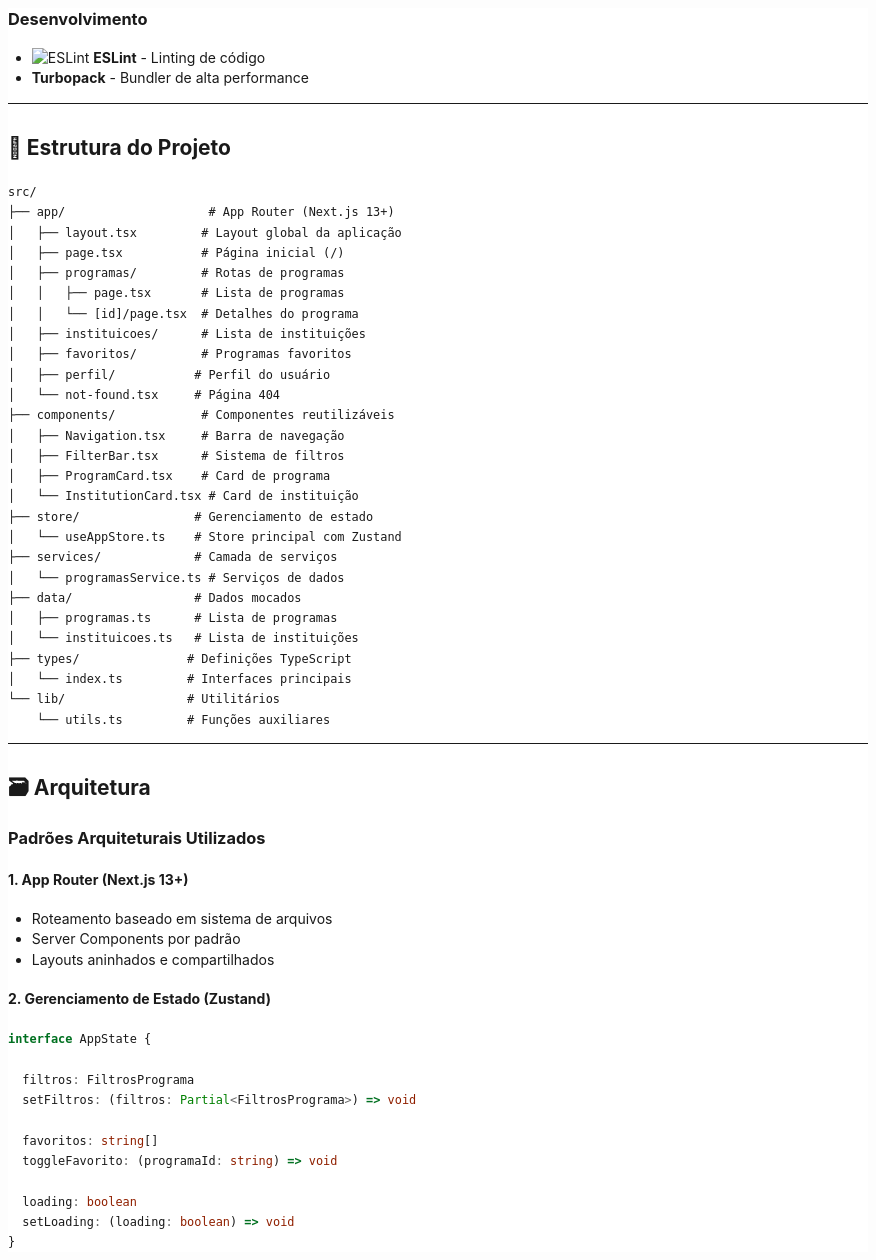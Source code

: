 ### Desenvolvimento
- ![ESLint](https://img.shields.io/badge/ESLint-purple?logo=eslint) **ESLint** - Linting de código
- **Turbopack** - Bundler de alta performance

---

## 📂 Estrutura do Projeto

```
src/
├── app/                    # App Router (Next.js 13+)
│   ├── layout.tsx         # Layout global da aplicação
│   ├── page.tsx           # Página inicial (/)
│   ├── programas/         # Rotas de programas
│   │   ├── page.tsx       # Lista de programas
│   │   └── [id]/page.tsx  # Detalhes do programa
│   ├── instituicoes/      # Lista de instituições
│   ├── favoritos/         # Programas favoritos
│   ├── perfil/           # Perfil do usuário
│   └── not-found.tsx     # Página 404
├── components/            # Componentes reutilizáveis
│   ├── Navigation.tsx     # Barra de navegação
│   ├── FilterBar.tsx      # Sistema de filtros
│   ├── ProgramCard.tsx    # Card de programa
│   └── InstitutionCard.tsx # Card de instituição
├── store/                # Gerenciamento de estado
│   └── useAppStore.ts    # Store principal com Zustand
├── services/             # Camada de serviços
│   └── programasService.ts # Serviços de dados
├── data/                 # Dados mocados
│   ├── programas.ts      # Lista de programas
│   └── instituicoes.ts   # Lista de instituições
├── types/               # Definições TypeScript
│   └── index.ts         # Interfaces principais
└── lib/                 # Utilitários
    └── utils.ts         # Funções auxiliares
```

---

## 🗃️ Arquitetura

### Padrões Arquiteturais Utilizados

#### **1. App Router (Next.js 13+)**
- Roteamento baseado em sistema de arquivos
- Server Components por padrão
- Layouts aninhados e compartilhados

#### **2. Gerenciamento de Estado (Zustand)**
```typescript
interface AppState {

  filtros: FiltrosPrograma
  setFiltros: (filtros: Partial<FiltrosPrograma>) => void
  
  favoritos: string[]
  toggleFavorito: (programaId: string) => void
  
  loading: boolean
  setLoading: (loading: boolean) => void
}
```
